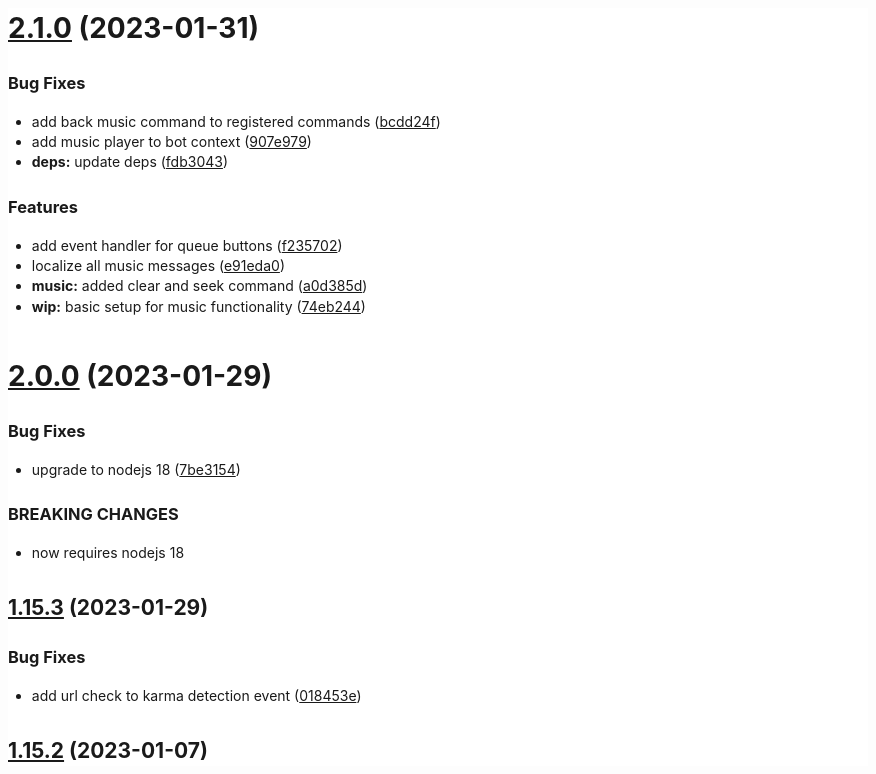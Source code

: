 # [2.1.0](https://github.com/rickklaasboer/wego-overseer/compare/v2.0.0...v2.1.0) (2023-01-31)


### Bug Fixes

* add back music command to registered commands ([bcdd24f](https://github.com/rickklaasboer/wego-overseer/commit/bcdd24f032cab313fb953412c9ac32ab1a3e379a))
* add music player to bot context ([907e979](https://github.com/rickklaasboer/wego-overseer/commit/907e979a353fab4d3bdf3e0f4d277a9444185648))
* **deps:** update deps ([fdb3043](https://github.com/rickklaasboer/wego-overseer/commit/fdb3043640feb4148ab84fdc9c30cf35ef548928))


### Features

* add event handler for queue buttons ([f235702](https://github.com/rickklaasboer/wego-overseer/commit/f235702dd68cf525051d065e95cbb4eb230158e0))
* localize all music messages ([e91eda0](https://github.com/rickklaasboer/wego-overseer/commit/e91eda079e44bf96f11774cbfb1088f9bf7c35a9))
* **music:** added clear and seek command ([a0d385d](https://github.com/rickklaasboer/wego-overseer/commit/a0d385db5553b487c301781d542397146e281378))
* **wip:** basic setup for music functionality ([74eb244](https://github.com/rickklaasboer/wego-overseer/commit/74eb244d27566a13d7c93d95045f375206cefa32))

# [2.0.0](https://github.com/rickklaasboer/wego-overseer/compare/v1.15.3...v2.0.0) (2023-01-29)


### Bug Fixes

* upgrade to nodejs 18 ([7be3154](https://github.com/rickklaasboer/wego-overseer/commit/7be3154d2d7c39481628c016c1fe0e2970525487))


### BREAKING CHANGES

* now requires nodejs 18

## [1.15.3](https://github.com/rickklaasboer/wego-overseer/compare/v1.15.2...v1.15.3) (2023-01-29)


### Bug Fixes

* add url check to karma detection event ([018453e](https://github.com/rickklaasboer/wego-overseer/commit/018453ea958011d284046b0b75f91e5bba6915ce))

## [1.15.2](https://github.com/rickklaasboer/wego-overseer/compare/v1.15.1...v1.15.2) (2023-01-07)

